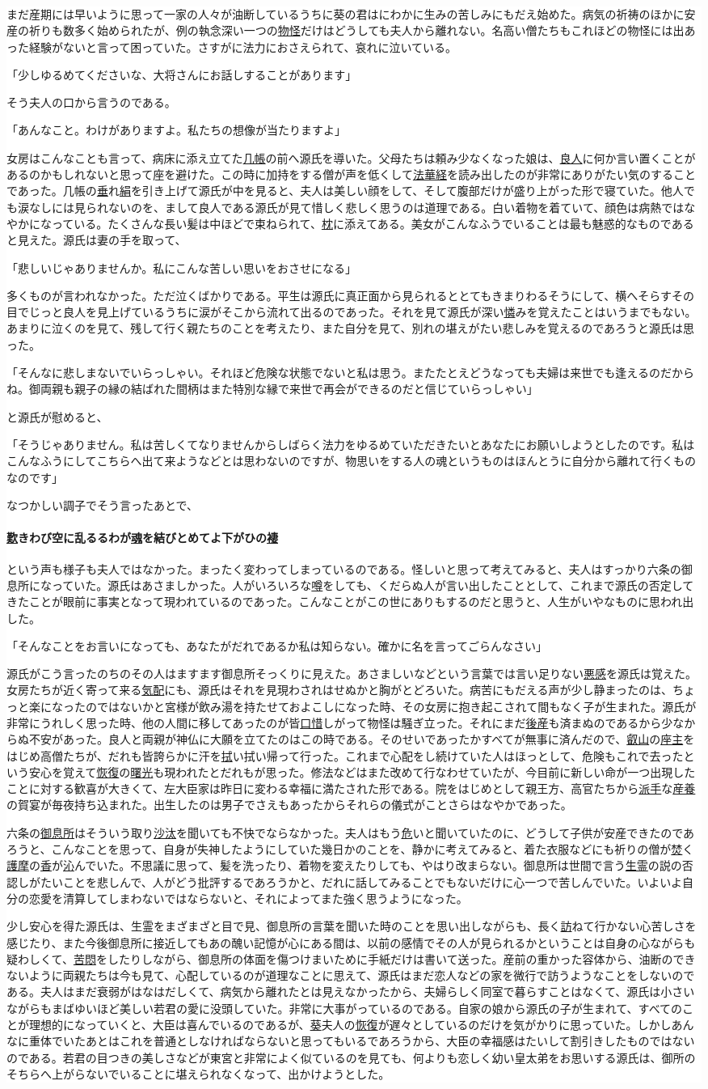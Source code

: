 まだ産期には早いように思って一家の人々が油断しているうちに葵の君はにわかに生みの苦しみにもだえ始めた。病気の祈祷のほかに安産の祈りも数多く始められたが、例の執念深い一つの[物怪][4l]だけはどうしても夫人から離れない。名高い僧たちもこれほどの物怪には出あった経験がないと言って困っていた。さすがに法力におさえられて、哀れに泣いている。

[4l]: {{page.q}}=物怪 "もののけ"


「少しゆるめてくださいな、大将さんにお話しすることがあります」

そう夫人の口から言うのである。

「あんなこと。わけがありますよ。私たちの想像が当たりますよ」

女房はこんなことも言って、病床に添え立てた[几帳][4m]の前へ源氏を導いた。父母たちは頼み少なくなった娘は、[良人][4n]に何か言い置くことがあるのかもしれないと思って座を避けた。この時に加持をする僧が声を低くして[法華経][4o]を読み出したのが非常にありがたい気のすることであった。几帳の[垂][4p]れ[絹][4q]を引き上げて源氏が中を見ると、夫人は美しい顔をして、そして腹部だけが盛り上がった形で寝ていた。他人でも涙なしには見られないのを、まして良人である源氏が見て惜しく悲しく思うのは道理である。白い着物を着ていて、顔色は病熱ではなやかになっている。たくさんな長い髪は中ほどで束ねられて、[枕][4r]に添えてある。美女がこんなふうでいることは最も魅惑的なものであると見えた。源氏は妻の手を取って、

[4m]: {{page.q}}=几帳 "きちょう"
[4n]: {{page.q}}=良人 "おっと"
[4o]: {{page.q}}=法華経 "ほけきょう"
[4p]: {{page.q}}=垂 "た"
[4q]: {{page.q}}=絹 "ぎぬ"
[4r]: {{page.q}}=枕 "まくら"


「悲しいじゃありませんか。私にこんな苦しい思いをおさせになる」

多くものが言われなかった。ただ泣くばかりである。平生は源氏に真正面から見られるととてもきまりわるそうにして、横へそらすその目でじっと良人を見上げているうちに涙がそこから流れて出るのであった。それを見て源氏が深い[憐][4s]みを覚えたことはいうまでもない。あまりに泣くのを見て、残して行く親たちのことを考えたり、また自分を見て、別れの堪えがたい悲しみを覚えるのであろうと源氏は思った。

[4s]: {{page.q}}=憐 "あわれ"


「そんなに悲しまないでいらっしゃい。それほど危険な状態でないと私は思う。またたとえどうなっても夫婦は来世でも逢えるのだからね。御両親も親子の縁の結ばれた間柄はまた特別な縁で来世で再会ができるのだと信じていらっしゃい」

と源氏が慰めると、

「そうじゃありません。私は苦しくてなりませんからしばらく法力をゆるめていただきたいとあなたにお願いしようとしたのです。私はこんなふうにしてこちらへ出て来ようなどとは思わないのですが、物思いをする人の魂というものはほんとうに自分から離れて行くものなのです」

なつかしい調子でそう言ったあとで、

#### [歎][4t]きわび空に乱るるわが[魂][4u]を結びとめてよ下がひの[褄][4v]

[4t]: {{page.q}}=歎 "なげ"
[4u]: {{page.q}}=魂 "たま"
[4v]: {{page.q}}=褄 "つま"

という声も様子も夫人ではなかった。まったく変わってしまっているのである。怪しいと思って考えてみると、夫人はすっかり六条の御息所になっていた。源氏はあさましかった。人がいろいろな[噂][50]をしても、くだらぬ人が言い出したこととして、これまで源氏の否定してきたことが眼前に事実となって現われているのであった。こんなことがこの世にありもするのだと思うと、人生がいやなものに思われ出した。

[50]: {{page.q}}=噂 "うわさ"


「そんなことをお言いになっても、あなたがだれであるか私は知らない。確かに名を言ってごらんなさい」

源氏がこう言ったのちのその人はますます御息所そっくりに見えた。あさましいなどという言葉では言い足りない[悪感][51]を源氏は覚えた。女房たちが近く寄って来る[気配][52]にも、源氏はそれを見現わされはせぬかと胸がとどろいた。病苦にもだえる声が少し静まったのは、ちょっと楽になったのではないかと宮様が飲み湯を持たせておよこしになった時、その女房に抱き起こされて間もなく子が生まれた。源氏が非常にうれしく思った時、他の人間に移してあったのが皆[口惜][53]しがって物怪は騒ぎ立った。それにまだ[後産][54]も済まぬのであるから少なからぬ不安があった。良人と両親が神仏に大願を立てたのはこの時である。そのせいであったかすべてが無事に済んだので、[叡山][55]の[座主][56]をはじめ高僧たちが、だれも皆誇らかに汗を[拭][57]い拭い帰って行った。これまで心配をし続けていた人はほっとして、危険もこれで去ったという安心を覚えて[恢復][58]の[曙光][59]も現われたとだれもが思った。修法などはまた改めて行なわせていたが、今目前に新しい命が一つ出現したことに対する歓喜が大きくて、左大臣家は昨日に変わる幸福に満たされた形である。院をはじめとして親王方、高官たちから[派手][5a]な[産養][5b]の賀宴が毎夜持ち込まれた。出生したのは男子でさえもあったからそれらの儀式がことさらはなやかであった。

[51]: {{page.q}}=悪感 "おかん"
[52]: {{page.q}}=気配 "けはい"
[53]: {{page.q}}=口惜 "くちお"
[54]: {{page.q}}=後産 "あとざん"
[55]: {{page.q}}=叡山 "えいざん"
[56]: {{page.q}}=座主 "ざす"
[57]: {{page.q}}=拭 "ぬぐ"
[58]: {{page.q}}=恢復 "かいふく"
[59]: {{page.q}}=曙光 "しょこう"
[5a]: {{page.q}}=派手 "はで"
[5b]: {{page.q}}=産養 "うぶやしない"


六条の[御息所][5c]はそういう取り[沙汰][5d]を聞いても不快でならなかった。夫人はもう[危][5e]いと聞いていたのに、どうして子供が安産できたのであろうと、こんなことを思って、自身が失神したようにしていた幾日かのことを、静かに考えてみると、着た衣服などにも祈りの僧が[焚][5f]く[護摩][5g]の[香][5h]が[沁][5i]んでいた。不思議に思って、髪を洗ったり、着物を変えたりしても、やはり改まらない。御息所は世間で言う[生霊][5j]の説の否認しがたいことを悲しんで、人がどう批評するであろうかと、だれに話してみることでもないだけに心一つで苦しんでいた。いよいよ自分の恋愛を清算してしまわないではならないと、それによってまた強く思うようになった。

[5c]: {{page.q}}=御息所 "みやすどころ"
[5d]: {{page.q}}=沙汰 "ざた"
[5e]: {{page.q}}=危 "あぶな"
[5f]: {{page.q}}=焚 "た"
[5g]: {{page.q}}=護摩 "ごま"
[5h]: {{page.q}}=香 "か"
[5i]: {{page.q}}=沁 "し"
[5j]: {{page.q}}=生霊 "いきりょう"


少し安心を得た源氏は、生霊をまざまざと目で見、御息所の言葉を聞いた時のことを思い出しながらも、長く[訪][5k]ねて行かない心苦しさを感じたり、また今後御息所に接近してもあの醜い記憶が心にある間は、以前の感情でその人が見られるかということは自身の心ながらも疑わしくて、[苦悶][5l]をしたりしながら、御息所の体面を傷つけまいために手紙だけは書いて送った。産前の重かった容体から、油断のできないように両親たちは今も見て、心配しているのが道理なことに思えて、源氏はまだ恋人などの家を微行で訪うようなことをしないのである。夫人はまだ衰弱がはなはだしくて、病気から離れたとは見えなかったから、夫婦らしく同室で暮らすことはなくて、源氏は小さいながらもまばゆいほど美しい若君の愛に没頭していた。非常に大事がっているのである。自家の娘から源氏の子が生まれて、すべてのことが理想的になっていくと、大臣は喜んでいるのであるが、[葵][5m]夫人の[恢復][5n]が遅々としているのだけを気がかりに思っていた。しかしあんなに重体でいたあとはこれを普通としなければならないと思ってもいるであろうから、大臣の幸福感はたいして割引きしたものではないのである。若君の目つきの美しさなどが東宮と非常によく似ているのを見ても、何よりも恋しく幼い皇太弟をお思いする源氏は、御所のそちらへ上がらないでいることに堪えられなくなって、出かけようとした。


[1]: {{page.q}}=窮屈 "きゅうくつ"
[2]: {{page.q}}=訪 "と"
[3]: {{page.q}}=中宮 "ちゅうぐう"
[4]: {{page.q}}=歎 "なげ"
[5]: {{page.q}}=退 "ひ"
[6]: {{page.q}}=前 "さき"
[7]: {{page.q}}=弘徽殿 "こきでん"
[8]: {{page.q}}=女御 "にょご"
[9]: {{page.q}}=思召 "おぼしめ"
[a]: {{page.q}}=派手 "はで"
[b]: {{page.q}}=内裏 "だいり"
[c]: {{page.q}}=御息所 "みやすどころ"
[d]: {{page.q}}=斎宮 "さいぐう"
[e]: {{page.q}}=托 "たく"
[f]: {{page.q}}=伊勢 "いせ"
[g]: {{page.q}}=噂 "うわさ"
[h]: {{page.q}}=姪 "めい"
[i]: {{page.q}}=小言 "こごと"
[j]: {{page.q}}=噂 "うわさ"
[k]: {{page.q}}=式部卿 "しきぶきょう"
[l]: {{page.q}}=苦 "にが"
[m]: {{page.q}}=軽蔑 "けいべつ"
[n]: {{page.q}}=葵 "あおい"
[o]: {{page.q}}=主 "おも"
[p]: {{page.q}}=舅 "しゅうと"
[q]: {{page.q}}=訪 "たず"
[r]: {{page.q}}=加茂 "かも"
[s]: {{page.q}}=斎院 "さいいん"
[t]: {{page.q}}=思召 "おぼしめ"
[u]: {{page.q}}=派手 "はで"
[v]: {{page.q}}=御禊 "ごけい"
[10]: {{page.q}}=供奉 "ぐぶ"
[11]: {{page.q}}=宣旨 "せんじ"
[12]: {{page.q}}=隙 "すき"
[13]: {{page.q}}=桟敷 "さじき"
[14]: {{page.q}}=御簾 "みす"
[15]: {{page.q}}=袖口 "そでぐち"
[16]: {{page.q}}=供廻 "ともまわ"
[17]: {{page.q}}=御禊 "みそぎ"
[18]: {{page.q}}=邸 "やしき"
[19]: {{page.q}}=除 "の"
[1a]: {{page.q}}=外見 "そとみ"
[1b]: {{page.q}}=網代車 "あじろぐるま"
[1c]: {{page.q}}=汗袗 "かざみ"
[1d]: {{page.q}}=洩 "も"
[1e]: {{page.q}}=貴女 "きじょ"
[1f]: {{page.q}}=除 "の"
[1g]: {{page.q}}=斎宮 "さいぐう"
[1h]: {{page.q}}=御息所 "みやすどころ"
[1i]: {{page.q}}=面倒 "めんどう"
[1j]: {{page.q}}=口惜 "くちお"
[1k]: {{page.q}}=轅 "ながえ"
[1l]: {{page.q}}=据 "す"
[1m]: {{page.q}}=脚 "あし"
[1n]: {{page.q}}=避 "よ"
[1o]: {{page.q}}=惹 "ひ"
[1p]: {{page.q}}=微笑 "ほほえみ"
[1q]: {{page.q}}=分 "ぶん"
[1r]: {{page.q}}=見栄 "みば"
[1s]: {{page.q}}=近衛 "このえ"
[1t]: {{page.q}}=尉 "じょう"
[1u]: {{page.q}}=蔵人 "くろうど"
[1v]: {{page.q}}=右近衛 "うこんえ"
[20]: {{page.q}}=壺装束 "つぼしょうぞく"
[21]: {{page.q}}=惹 "ひ"
[22]: {{page.q}}=大路 "おおじ"
[23]: {{page.q}}=桟敷 "さじき"
[24]: {{page.q}}=惹 "ひ"
[25]: {{page.q}}=美貌 "びぼう"
[26]: {{page.q}}=御禊 "みそぎ"
[27]: {{page.q}}=御息所 "みやすどころ"
[28]: {{page.q}}=邸 "やしき"
[29]: {{page.q}}=逢 "あ"
[2a]: {{page.q}}=歎息 "たんそく"
[2b]: {{page.q}}=惟光 "これみつ"
[2c]: {{page.q}}=笑顔 "えがお"
[2d]: {{page.q}}=陰陽道 "おんみょうどう"
[2e]: {{page.q}}=裾 "すそ"
[2f]: {{page.q}}=派手 "はで"
[2g]: {{page.q}}=袴 "はかま"
[2h]: {{page.q}}=惹 "ひ"
[2i]: {{page.q}}=女王 "にょおう"
[2j]: {{page.q}}=大人 "おとな"
[2k]: {{page.q}}=千尋 "ちひろ"
[2l]: {{page.q}}=海松房 "みるぶさ"
[2m]: {{page.q}}=生 "お"
[2n]: {{page.q}}=干 "ひ"
[2o]: {{page.q}}=隙間 "すきま"
[2p]: {{page.q}}=面倒 "めんどう"
[2q]: {{page.q}}=停 "と"
[2r]: {{page.q}}=躊躇 "ちゅうちょ"
[2s]: {{page.q}}=挨拶 "あいさつ"
[2t]: {{page.q}}=据 "す"
[2u]: {{page.q}}=故 "ゆゑ"
[2v]: {{page.q}}=注連 "しめ"
[30]: {{page.q}}=源典侍 "げんてんじ"
[31]: {{page.q}}=仇 "あだ"
[32]: {{page.q}}=八十氏 "やそうぢ"
[33]: {{page.q}}=挿 "かざ"
[34]: {{page.q}}=簾 "みす"
[35]: {{page.q}}=戯談 "じょうだん"
[36]: {{page.q}}=御息所 "みやすどころ"
[37]: {{page.q}}=煩悶 "はんもん"
[38]: {{page.q}}=前生 "ぜんしょう"
[39]: {{page.q}}=全 "まった"
[3a]: {{page.q}}=御禊川 "みそぎがわ"
[3b]: {{page.q}}=葵 "あおい"
[3c]: {{page.q}}=物怪 "もののけ"
[3d]: {{page.q}}=睦 "むつ"
[3e]: {{page.q}}=憐 "あわれ"
[3f]: {{page.q}}=修法 "しゅほう"
[3g]: {{page.q}}=祈祷 "きとう"
[3h]: {{page.q}}=物怪 "もののけ"
[3i]: {{page.q}}=生霊 "いきりょう"
[3j]: {{page.q}}=物怪 "もののけ"
[3k]: {{page.q}}=修験僧 "しゅげんそう"
[3l]: {{page.q}}=乳母 "めのと"
[3m]: {{page.q}}=歎 "なげ"
[3n]: {{page.q}}=噂 "うわさ"
[3o]: {{page.q}}=刺戟 "しげき"
[3p]: {{page.q}}=昂 "こう"
[3q]: {{page.q}}=淡 "うす"
[3r]: {{page.q}}=辛抱 "しんぼう"
[3s]: {{page.q}}=癒 "よ"
[3t]: {{page.q}}=上手 "じょうず"
[3u]: {{page.q}}=袖 "そで"
[3v]: {{page.q}}=濡 "ぬ"
[40]: {{page.q}}=下 "お"
[41]: {{page.q}}=自 "みづか"
[42]: {{page.q}}=憂 "う"
[43]: {{page.q}}=悔 "くや"
[44]: {{page.q}}=汲 "く"
[45]: {{page.q}}=容貌 "ようぼう"
[46]: {{page.q}}=下 "お"
[47]: {{page.q}}=方 "かた"
[48]: {{page.q}}=憑 "つ"
[49]: {{page.q}}=噂 "うわさ"
[4a]: {{page.q}}=歎 "なげ"
[4b]: {{page.q}}=咀 "のろ"
[4c]: {{page.q}}=生涯 "しょうがい"
[4d]: {{page.q}}=御禊 "みそぎ"
[4e]: {{page.q}}=撲 "なぐ"
[4f]: {{page.q}}=慢罵欲 "まんばよく"
[4g]: {{page.q}}=根柢 "こんてい"
[4h]: {{page.q}}=障 "さわ"
[4i]: {{page.q}}=嵯峨 "さが"
[4j]: {{page.q}}=仕度 "したく"
[4k]: {{page.q}}=邸 "やしき"
[5k]: {{page.q}}=訪 "たず"
[5l]: {{page.q}}=苦悶 "くもん"
[5m]: {{page.q}}=葵 "あおい"
[5n]: {{page.q}}=恢復 "かいふく"
[5o]: {{page.q}}=良人 "おっと"
[5p]: {{page.q}}=可憐 "かれん"
[5q]: {{page.q}}=枕 "まくら"
[5r]: {{page.q}}=蔭 "かげ"
[5s]: {{page.q}}=煩悶 "はんもん"
[5t]: {{page.q}}=除目 "じもく"
[5u]: {{page.q}}=障 "さわ"
[5v]: {{page.q}}=叡山 "えいざん"
[60]: {{page.q}}=座主 "ざす"
[61]: {{page.q}}=隙 "すき"
[62]: {{page.q}}=呆然 "ぼうぜん"
[63]: {{page.q}}=挨拶 "あいさつ"
[64]: {{page.q}}=良人 "おっと"
[65]: {{page.q}}=歎 "なげ"
[66]: {{page.q}}=物怪 "もののけ"
[67]: {{page.q}}=蘇生 "そせい"
[68]: {{page.q}}=亡骸 "なきがら"
[69]: {{page.q}}=厭 "いと"
[6a]: {{page.q}}=遺骸 "いがい"
[6b]: {{page.q}}=傷 "いた"
[6c]: {{page.q}}=鳥辺野 "とりべの"
[6d]: {{page.q}}=列 "つらな"
[6e]: {{page.q}}=前 "さき"
[6f]: {{page.q}}=有明月 "ありあけづき"
[6g]: {{page.q}}=亡 "な"
[6h]: {{page.q}}=昇 "のぼ"
[6i]: {{page.q}}=分 "わ"
[6j]: {{page.q}}=暢気 "のんき"
[6k]: {{page.q}}=生涯 "しょうがい"
[6l]: {{page.q}}=淡鈍 "うすにび"
[6m]: {{page.q}}=湧 "わ"
[6n]: {{page.q}}=袖 "そで"
[6o]: {{page.q}}=淵 "ふち"
[6p]: {{page.q}}=念誦 "ねんず"
[6q]: {{page.q}}=艶 "えん"
[6r]: {{page.q}}=三昧 "ざんまい"
[6s]: {{page.q}}=馴 "な"
[6t]: {{page.q}}=寝 "やす"
[6u]: {{page.q}}=危 "あぶな"
[6v]: {{page.q}}=祈祷 "きとう"
[70]: {{page.q}}=法会 "ほうえ"
[71]: {{page.q}}=仕度 "したく"
[72]: {{page.q}}=貴女 "きじょ"
[73]: {{page.q}}=袖 "そで"
[74]: {{page.q}}=御息所 "みやすどころ"
[75]: {{page.q}}=左衛門 "さえもん"
[76]: {{page.q}}=託 "たく"
[77]: {{page.q}}=真先 "まっさき"
[78]: {{page.q}}=宿直 "とのい"
[79]: {{page.q}}=音 "ね"
[7a]: {{page.q}}=淡色 "うすいろ"
[7b]: {{page.q}}=今朝 "けさ"
[7c]: {{page.q}}=煩悶 "はんもん"
[7d]: {{page.q}}=生霊 "いきりょう"
[7e]: {{page.q}}=御無沙汰 "ごぶさた"
[7f]: {{page.q}}=噂 "うわさ"
[7g]: {{page.q}}=思召 "おぼしめ"
[7h]: {{page.q}}=睦 "むつ"
[7i]: {{page.q}}=薨 "かく"
[7j]: {{page.q}}=嵯峨 "さが"
[7k]: {{page.q}}=伊勢 "いせ"
[7l]: {{page.q}}=法会 "ほうえ"
[7m]: {{page.q}}=独 "ひと"
[7n]: {{page.q}}=棲 "ず"
[7o]: {{page.q}}=三位 "さんみ"
[7p]: {{page.q}}=訪 "たず"
[7q]: {{page.q}}=滑稽 "こっけい"
[7r]: {{page.q}}=源典侍 "げんてんじ"
[7s]: {{page.q}}=祖母 "ばあ"
[7t]: {{page.q}}=常陸 "ひたち"
[7u]: {{page.q}}=素破 "すっぱ"
[7v]: {{page.q}}=鈍 "にび"
[80]: {{page.q}}=直衣 "のうし"
[81]: {{page.q}}=指貫 "さしぬき"
[82]: {{page.q}}=淡 "うす"
[83]: {{page.q}}=風采 "ふうさい"
[84]: {{page.q}}=時雨 "しぐれ"
[85]: {{page.q}}=相逢相失両如夢 "あひあひあひうしなふふたつながらゆめのごとし"
[86]: {{page.q}}=為雨為雲今不知 "あめとやなるくもとやなるいまはしらず"
[87]: {{page.q}}=頬杖 "ほおづえ"
[88]: {{page.q}}=紐 "ひも"
[89]: {{page.q}}=単衣 "ひとえ"
[8a]: {{page.q}}=艶 "えん"
[8b]: {{page.q}}=分 "わ"
[8c]: {{page.q}}=独言 "ひとりごと"
[8d]: {{page.q}}=時雨 "しぐれ"
[8e]: {{page.q}}=掻 "か"
[8f]: {{page.q}}=頃 "ころ"
[8g]: {{page.q}}=思召 "おぼしめ"
[8h]: {{page.q}}=叔母 "おば"
[8i]: {{page.q}}=竜胆 "りんどう"
[8j]: {{page.q}}=撫子 "なでしこ"
[8k]: {{page.q}}=乳母 "めのと"
[8l]: {{page.q}}=籬 "まがき"
[8m]: {{page.q}}=挨拶 "あいさつ"
[8n]: {{page.q}}=袖 "そで"
[8o]: {{page.q}}=濡 "ぬ"
[8p]: {{page.q}}=垣 "かき"
[8q]: {{page.q}}=女王 "にょおう"
[8r]: {{page.q}}=馴 "な"
[8s]: {{page.q}}=唐紙 "とうし"
[8t]: {{page.q}}=暮 "くれ"
[8u]: {{page.q}}=袖 "そで"
[8v]: {{page.q}}=時雨 "しぐ"
[90]: {{page.q}}=稀 "まれ"
[91]: {{page.q}}=惹 "ひ"
[92]: {{page.q}}=禍 "わざわ"
[93]: {{page.q}}=亡 "な"
[94]: {{page.q}}=灯 "ひ"
[95]: {{page.q}}=睦 "むつま"
[96]: {{page.q}}=馴 "な"
[97]: {{page.q}}=亡 "な"
[98]: {{page.q}}=灯 "ひ"
[99]: {{page.q}}=袙 "あこめ"
[9a]: {{page.q}}=汗袗 "かざみ"
[9b]: {{page.q}}=樺 "かば"
[9c]: {{page.q}}=袴 "はかま"
[9d]: {{page.q}}=可憐 "かれん"
[9e]: {{page.q}}=籠居 "こもりい"
[9f]: {{page.q}}=時雨 "しぐれ"
[9g]: {{page.q}}=仕度 "したく"
[9h]: {{page.q}}=挨拶 "あいさつ"
[9i]: {{page.q}}=逢 "あ"
[9j]: {{page.q}}=思召 "おぼしめ"
[9k]: {{page.q}}=袖 "そで"
[9l]: {{page.q}}=艶 "えん"
[9m]: {{page.q}}=理窟 "りくつ"
[9n]: {{page.q}}=時雨 "しぐれ"
[9o]: {{page.q}}=几帳 "きちょう"
[9p]: {{page.q}}=襖子 "からかみ"
[9q]: {{page.q}}=淡鈍 "うすにび"
[9r]: {{page.q}}=邸 "やしき"
[9s]: {{page.q}}=忖度 "そんたく"
[9t]: {{page.q}}=暢気 "のんき"
[9u]: {{page.q}}=御無沙汰 "ごぶさた"
[9v]: {{page.q}}=硯 "すずり"
[a0]: {{page.q}}=草書 "そうしょ"
[a1]: {{page.q}}=楷書 "かいしょ"
[a2]: {{page.q}}=上手 "じょうず"
[a3]: {{page.q}}=歎息 "たんそく"
[a4]: {{page.q}}=旧枕故衾誰与共 "きうちんこきんたれとともにせん"
[a5]: {{page.q}}=亡 "な"
[a6]: {{page.q}}=魂 "たま"
[a7]: {{page.q}}=床 "とこ"
[a8]: {{page.q}}=鴛鴦瓦冷霜花重 "ゑんあうかはらにひえてさうくわおもし"
[a9]: {{page.q}}=塵 "ちり"
[aa]: {{page.q}}=寝 "い"
[ab]: {{page.q}}=撫子 "なでしこ"
[ac]: {{page.q}}=寒気 "さむけ"
[ad]: {{page.q}}=名残 "なごり"
[ae]: {{page.q}}=痩 "や"
[af]: {{page.q}}=中宮 "ちゅうぐう"
[ag]: {{page.q}}=命婦 "みょうぶ"
[ah]: {{page.q}}=厭世 "えんせい"
[ai]: {{page.q}}=煩悶 "はんもん"
[aj]: {{page.q}}=挨拶 "あいさつ"
[ak]: {{page.q}}=惹 "ひ"
[al]: {{page.q}}=袍 "ほう"
[am]: {{page.q}}=下襲 "したがさね"
[an]: {{page.q}}=冠 "かむり"
[ao]: {{page.q}}=巻纓 "けんえい"
[ap]: {{page.q}}=艶 "えん"
[aq]: {{page.q}}=御無沙汰 "ごぶさた"
[ar]: {{page.q}}=掃除 "そうじ"
[as]: {{page.q}}=粧 "よそお"
[at]: {{page.q}}=対 "たい"
[au]: {{page.q}}=女王 "にょおう"
[av]: {{page.q}}=逢 "あ"
[b0]: {{page.q}}=几帳 "きちょう"
[b1]: {{page.q}}=垂 "た"
[b2]: {{page.q}}=灯 "ひ"
[b3]: {{page.q}}=忌 "いみ"
[b4]: {{page.q}}=面倒 "めんどう"
[b5]: {{page.q}}=撫 "な"
[b6]: {{page.q}}=乳母 "めのと"
[b7]: {{page.q}}=貴女 "きじょ"
[b8]: {{page.q}}=戯談 "じょうだん"
[b9]: {{page.q}}=扁隠 "へんかく"
[ba]: {{page.q}}=愛撫 "あいぶ"
[bb]: {{page.q}}=寝 "やす"
[bc]: {{page.q}}=硯 "すずり"
[bd]: {{page.q}}=枕 "まくら"